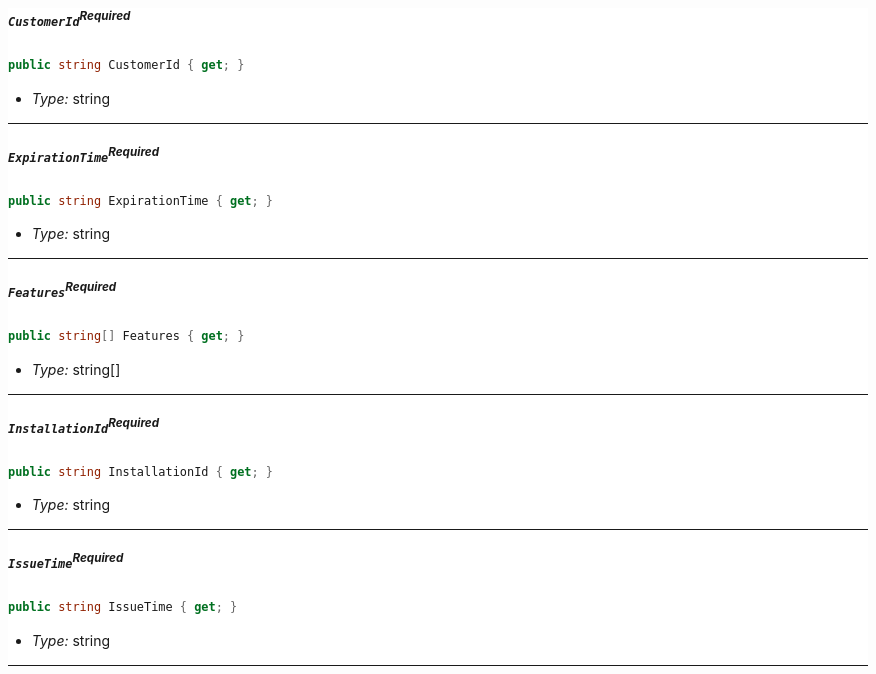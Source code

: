 
##### `CustomerId`<sup>Required</sup> <a name="CustomerId" id="@cdktf/provider-consul.license.License.property.customerId"></a>

```csharp
public string CustomerId { get; }
```

- *Type:* string

---

##### `ExpirationTime`<sup>Required</sup> <a name="ExpirationTime" id="@cdktf/provider-consul.license.License.property.expirationTime"></a>

```csharp
public string ExpirationTime { get; }
```

- *Type:* string

---

##### `Features`<sup>Required</sup> <a name="Features" id="@cdktf/provider-consul.license.License.property.features"></a>

```csharp
public string[] Features { get; }
```

- *Type:* string[]

---

##### `InstallationId`<sup>Required</sup> <a name="InstallationId" id="@cdktf/provider-consul.license.License.property.installationId"></a>

```csharp
public string InstallationId { get; }
```

- *Type:* string

---

##### `IssueTime`<sup>Required</sup> <a name="IssueTime" id="@cdktf/provider-consul.license.License.property.issueTime"></a>

```csharp
public string IssueTime { get; }
```

- *Type:* string

---
